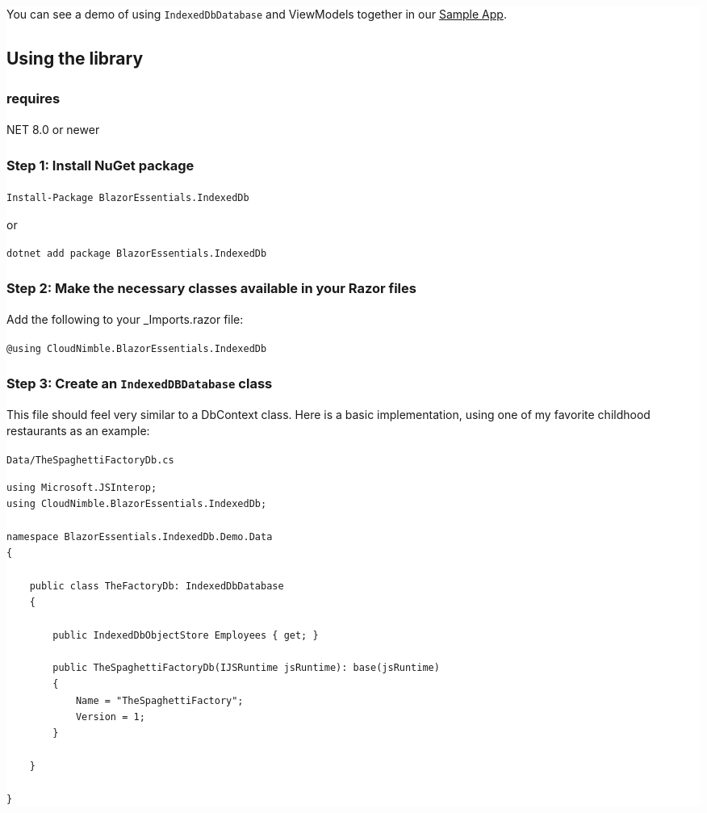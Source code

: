 You can see a demo of using `IndexedDbDatabase` and ViewModels together in our [Sample App](https://github.com/CloudNimble/BlazorEssentials/blob/main/src/CloudNimble.BlazorEssentials.TestApp/ViewModels/IndexedDbViewModel.cs).

## Using the library

### requires
NET 8.0 or newer

### Step 1: Install NuGet package

```
Install-Package BlazorEssentials.IndexedDb
```

or

```
dotnet add package BlazorEssentials.IndexedDb
```

### Step 2: Make the necessary classes available in your Razor files

Add the following to your _Imports.razor file:
```CSharp
@using CloudNimble.BlazorEssentials.IndexedDb
```

### Step 3: Create an `IndexedDBDatabase` class

This file should feel very similar to a DbContext class. Here is a basic implementation, using one of my favorite childhood restaurants as an example:

`Data/TheSpaghettiFactoryDb.cs`
```CSharp
using Microsoft.JSInterop;
using CloudNimble.BlazorEssentials.IndexedDb;

namespace BlazorEssentials.IndexedDb.Demo.Data
{

    public class TheFactoryDb: IndexedDbDatabase
    {

        public IndexedDbObjectStore Employees { get; }

        public TheSpaghettiFactoryDb(IJSRuntime jsRuntime): base(jsRuntime)
        {
            Name = "TheSpaghettiFactory";
            Version = 1;
        }

    }

}
```
